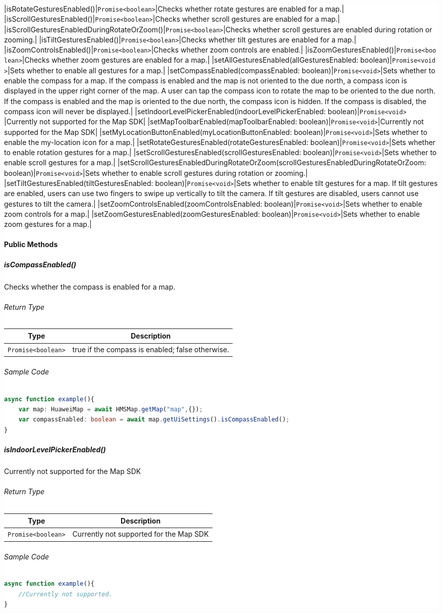 |isRotateGesturesEnabled()|`Promise<boolean>`|Checks whether rotate gestures are enabled for a map.|
|isScrollGesturesEnabled()|`Promise<boolean>`|Checks whether scroll gestures are enabled for a map.|
|isScrollGesturesEnabledDuringRotateOrZoom()|`Promise<boolean>`|Checks whether scroll gestures are enabled during rotation or zooming.|
|isTiltGesturesEnabled()|`Promise<boolean>`|Checks whether tilt gestures are enabled for a map.|
|isZoomControlsEnabled()|`Promise<boolean>`|Checks whether zoom controls are enabled.|
|isZoomGesturesEnabled()|`Promise<boolean>`|Checks whether zoom gestures are enabled for a map.|
|setAllGesturesEnabled(allGesturesEnabled: boolean)|`Promise<void>`|Sets whether to enable all gestures for a map.|
|setCompassEnabled(compassEnabled: boolean)|`Promise<void>`|Sets whether to enable the compass for a map. If the compass is enabled and the map is not oriented to the due north, a compass icon is displayed in the upper right corner of the map. A user can tap the compass icon to rotate the map to be oriented to the due north. If the compass is enabled and the map is oriented to the due north, the compass icon is hidden. If the compass is disabled, the compass icon will never be displayed.|
|setIndoorLevelPickerEnabled(indoorLevelPickerEnabled: boolean)|`Promise<void>`|Currently not supported for the Map SDK|
|setMapToolbarEnabled(mapToolbarEnabled: boolean)|`Promise<void>`|Currently not supported for the Map SDK|
|setMyLocationButtonEnabled(myLocationButtonEnabled: boolean)|`Promise<void>`|Sets whether to enable the my-location icon for a map.|
|setRotateGesturesEnabled(rotateGesturesEnabled: boolean)|`Promise<void>`|Sets whether to enable rotation gestures for a map.|
|setScrollGesturesEnabled(scrollGesturesEnabled: boolean)|`Promise<void>`|Sets whether to enable scroll gestures for a map.|
|setScrollGesturesEnabledDuringRotateOrZoom(scrollGesturesEnabledDuringRotateOrZoom: boolean)|`Promise<void>`|Sets whether to enable scroll gestures during rotation or zooming.|
|setTiltGesturesEnabled(tiltGesturesEnabled: boolean)|`Promise<void>`|Sets whether to enable tilt gestures for a map. If tilt gestures are enabled, users can use two fingers to swipe up vertically to tilt the camera. If tilt gestures are disabled, users cannot use gestures to tilt the camera.|
|setZoomControlsEnabled(zoomControlsEnabled: boolean)|`Promise<void>`|Sets whether to enable zoom controls for a map.|
|setZoomGesturesEnabled(zoomGesturesEnabled: boolean)|`Promise<void>`|Sets whether to enable zoom gestures for a map.|
#### Public Methods

##### isCompassEnabled()
Checks whether the compass is enabled for a map.
###### Return Type
|Type|Description|
|---|---|
|`Promise<boolean>`|true if the compass is enabled; false otherwise.|
###### Sample Code
```ts
async function example(){
    var map: HuaweiMap = await HMSMap.getMap("map",{});
    var compassEnabled: boolean = await map.getUiSettings().isCompassEnabled();
}
```

##### isIndoorLevelPickerEnabled()
Currently not supported for the Map SDK
###### Return Type
|Type|Description|
|---|---|
|`Promise<boolean>`|Currently not supported for the Map SDK|
###### Sample Code
```ts
async function example(){
    //Currently not supported.  
}
```
